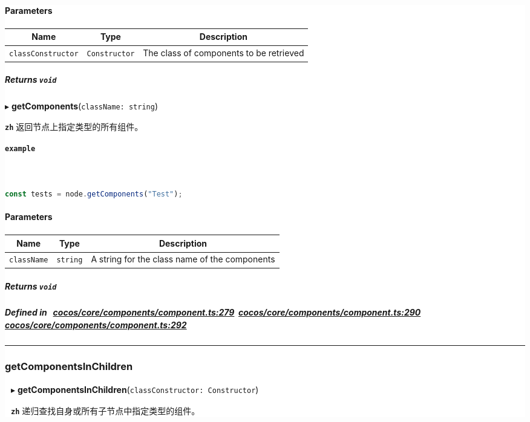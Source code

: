 

#### Parameters

| Name | Type | Description |
| :------: | :------: | :------: |
| `classConstructor` | `Constructor` | The class of components to be retrieved  |


##### Returns `void`

▸   **getComponents**(`className: string`)



**`zh`** 返回节点上指定类型的所有组件。



**`example`**

```ts


const tests = node.getComponents("Test");


```



#### Parameters

| Name | Type | Description |
| :------: | :------: | :------: |
| `className` | `string` | A string for the class name of the components  |


##### Returns `void`
</div>

##### Defined in &nbsp;   [cocos/core/components/component.ts:279](https://github.com/cocos-creator/engine/blob/c7bf6b8a9/cocos/core/components/component.ts#L279)&nbsp;   [cocos/core/components/component.ts:290](https://github.com/cocos-creator/engine/blob/c7bf6b8a9/cocos/core/components/component.ts#L290)&nbsp;   [cocos/core/components/component.ts:292](https://github.com/cocos-creator/engine/blob/c7bf6b8a9/cocos/core/components/component.ts#L292)&nbsp;
___
### getComponentsInChildren

<div style="margin-left: 10px;">

▸   **getComponentsInChildren**(`classConstructor: Constructor`)



**`zh`** 递归查找自身或所有子节点中指定类型的组件。
